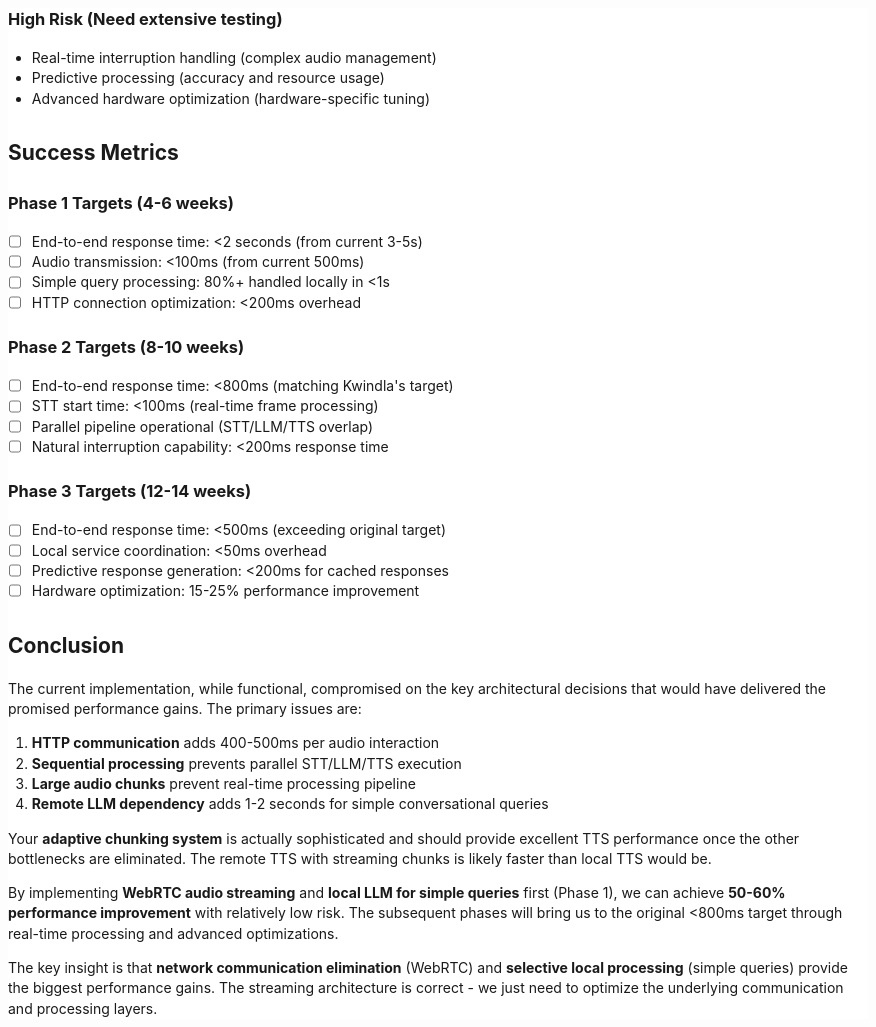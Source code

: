 ### **High Risk** (Need extensive testing)
- Real-time interruption handling (complex audio management)
- Predictive processing (accuracy and resource usage)
- Advanced hardware optimization (hardware-specific tuning)

## Success Metrics

### **Phase 1 Targets** (4-6 weeks)
- [ ] End-to-end response time: <2 seconds (from current 3-5s)
- [ ] Audio transmission: <100ms (from current 500ms)
- [ ] Simple query processing: 80%+ handled locally in <1s
- [ ] HTTP connection optimization: <200ms overhead

### **Phase 2 Targets** (8-10 weeks)  
- [ ] End-to-end response time: <800ms (matching Kwindla's target)
- [ ] STT start time: <100ms (real-time frame processing)
- [ ] Parallel pipeline operational (STT/LLM/TTS overlap)
- [ ] Natural interruption capability: <200ms response time

### **Phase 3 Targets** (12-14 weeks)
- [ ] End-to-end response time: <500ms (exceeding original target)
- [ ] Local service coordination: <50ms overhead
- [ ] Predictive response generation: <200ms for cached responses
- [ ] Hardware optimization: 15-25% performance improvement

## Conclusion

The current implementation, while functional, compromised on the key architectural decisions that would have delivered the promised performance gains. The primary issues are:

1. **HTTP communication** adds 400-500ms per audio interaction  
2. **Sequential processing** prevents parallel STT/LLM/TTS execution
3. **Large audio chunks** prevent real-time processing pipeline
4. **Remote LLM dependency** adds 1-2 seconds for simple conversational queries

Your **adaptive chunking system** is actually sophisticated and should provide excellent TTS performance once the other bottlenecks are eliminated. The remote TTS with streaming chunks is likely faster than local TTS would be.

By implementing **WebRTC audio streaming** and **local LLM for simple queries** first (Phase 1), we can achieve **50-60% performance improvement** with relatively low risk. The subsequent phases will bring us to the original <800ms target through real-time processing and advanced optimizations.

The key insight is that **network communication elimination** (WebRTC) and **selective local processing** (simple queries) provide the biggest performance gains. The streaming architecture is correct - we just need to optimize the underlying communication and processing layers.
